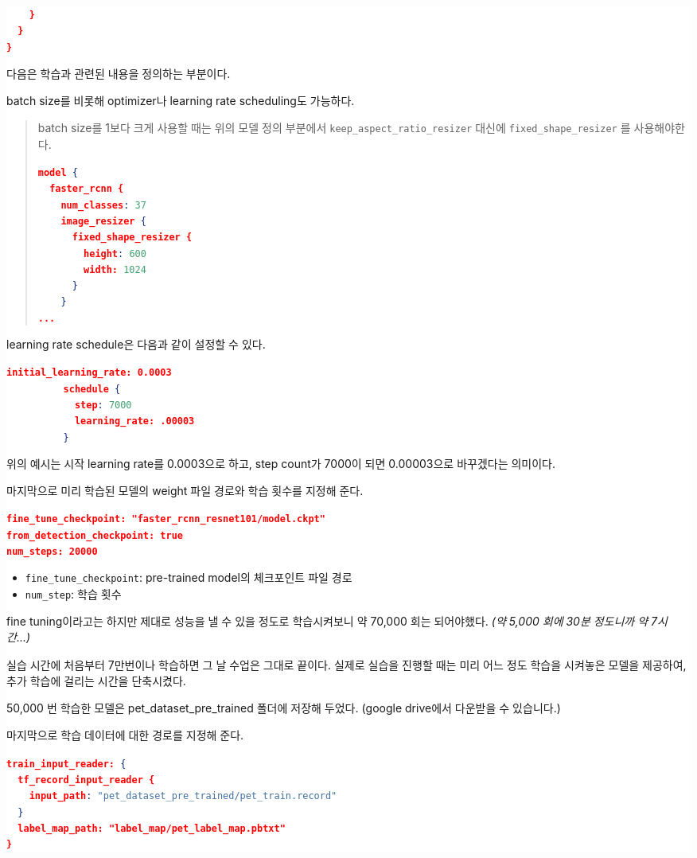 ```json
    }
  }
}
```

다음은 학습과 관련된 내용을 정의하는 부분이다.

batch size를 비롯해 optimizer나 learning rate scheduling도 가능하다.

> batch size를 1보다 크게 사용할 때는 위의 모델 정의 부분에서  `keep_aspect_ratio_resizer` 대신에 `fixed_shape_resizer` 를 사용해야한다.
>
> ```json
> model {
>   faster_rcnn {
>     num_classes: 37
>     image_resizer {
>       fixed_shape_resizer {
>         height: 600
>         width: 1024
>       }
>     }
> ...
> ```

learning rate schedule은 다음과 같이 설정할 수 있다.

```json
initial_learning_rate: 0.0003
          schedule {
            step: 7000
            learning_rate: .00003
          }
```

위의 예시는 시작 learning rate를 0.0003으로 하고, step count가 7000이 되면 0.00003으로 바꾸겠다는 의미이다.

마지막으로 미리 학습된 모델의 weight 파일 경로와 학습 횟수를 지정해 준다.

```json
fine_tune_checkpoint: "faster_rcnn_resnet101/model.ckpt"
from_detection_checkpoint: true
num_steps: 20000
```

* `fine_tune_checkpoint`: pre-trained model의 체크포인트 파일 경로
* `num_step`: 학습 횟수

fine tuning이라고는 하지만 제대로 성능을 낼 수 있을 정도로 학습시켜보니 약 70,000 회는 되어야했다. *(약 5,000 회에 30분 정도니까 약 7시간...)*

실습 시간에 처음부터 7만번이나 학습하면 그 날 수업은 그대로 끝이다. 실제로 실습을 진행할 때는 미리 어느 정도 학습을 시켜놓은 모델을 제공하여, 추가 학습에 걸리는 시간을 단축시켰다.

50,000 번 학습한 모델은 pet_dataset_pre_trained 폴더에 저장해 두었다. (google drive에서 다운받을 수 있습니다.)

마지막으로 학습 데이터에 대한 경로를 지정해 준다.

```json
train_input_reader: {
  tf_record_input_reader {
    input_path: "pet_dataset_pre_trained/pet_train.record"
  }
  label_map_path: "label_map/pet_label_map.pbtxt"
}
```
